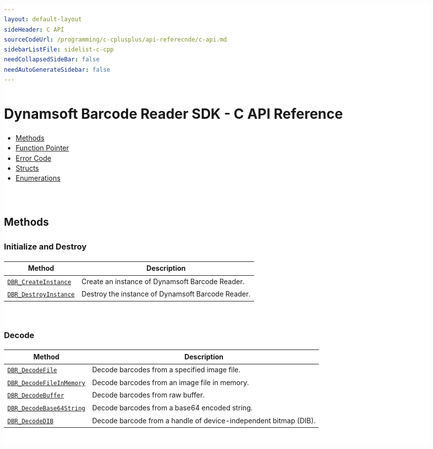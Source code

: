 ```yaml
---
layout: default-layout
sideHeader: C API
sourceCodeUrl: /programming/c-cplusplus/api-referecnde/c-api.md
sidebarListFile: sidelist-c-cpp
needCollapsedSideBar: false
needAutoGenerateSidebar: false
---
```


# Dynamsoft Barcode Reader SDK - C API Reference

- [Methods](#methods)
- [Function Pointer](#function-pointer)
- [Error Code](#error-code)
- [Structs](#structs)
- [Enumerations](#enumerations)  

&nbsp; 


## Methods

### Initialize and Destroy
  
  | Method               | Description |
  |----------------------|-------------|
  | [`DBR_CreateInstance`](c-method/initialize-and-destroy.md#dbr_createinstance) | Create an instance of Dynamsoft Barcode Reader. |
  | [`DBR_DestroyInstance`](c-method/initialize-and-destroy.md#dbr_destroyinstance) | Destroy the instance of Dynamsoft Barcode Reader. |


&nbsp; 


### Decode

  | Method               | Description |
  |----------------------|-------------|
  | [`DBR_DecodeFile`](c-method/decode.md#dbr_decodefile) | Decode barcodes from a specified image file. |
  | [`DBR_DecodeFileInMemory`](c-method/decode.md#dbr_decodefileinmemory) | Decode barcodes from an image file in memory. |
  | [`DBR_DecodeBuffer`](c-method/decode.md#dbr_decodebuffer) | Decode barcodes from raw buffer. |
  | [`DBR_DecodeBase64String`](c-method/decode.md#dbr_decodebase64string) | Decode barcodes from a base64 encoded string. |
  | [`DBR_DecodeDIB`](c-method/decode.md#dbr_decodedib) | Decode barcode from a handle of device-independent bitmap (DIB). | 


&nbsp; 


